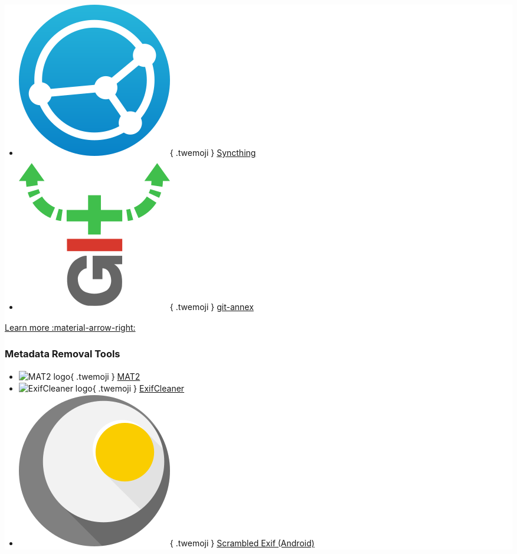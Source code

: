 - ![Syncthing logo](assets/img/file-sharing-sync/syncthing.svg){ .twemoji } [Syncthing](https://syncthing.net/)
- ![git-annex logo](assets/img/file-sharing-sync/gitannex.svg){ .twemoji } [git-annex](https://git-annex.branchable.com/)

</div>

[Learn more :material-arrow-right:](file-sharing.md)

### Metadata Removal Tools

<div class="grid cards" markdown>

- ![MAT2 logo](assets/img/metadata-removal/mat2.svg){ .twemoji } [MAT2](https://0xacab.org/jvoisin/mat2)
- ![ExifCleaner logo](assets/img/metadata-removal/exifcleaner.svg){ .twemoji } [ExifCleaner](https://exifcleaner.com/)
- ![Scrambled Exif logo](assets/img/metadata-removal/scrambled-exif.svg){ .twemoji } [Scrambled Exif (Android)](https://gitlab.com/juanitobananas/scrambled-exif)